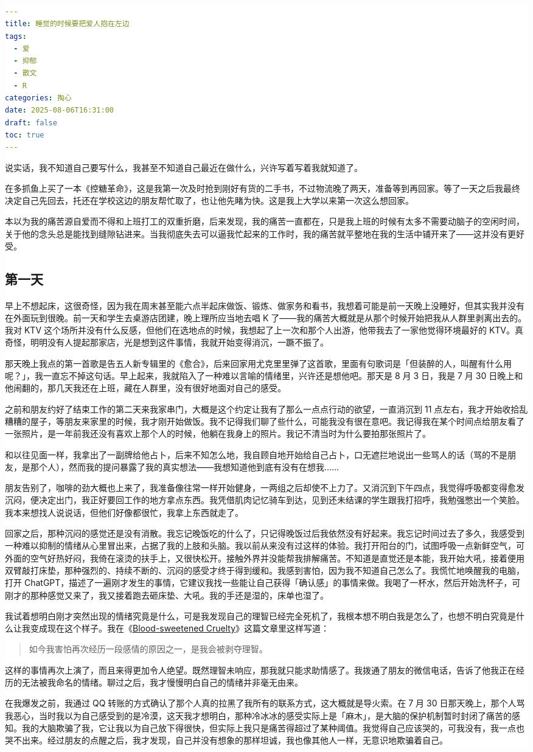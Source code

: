 ```yaml
---
title: 睡觉的时候要把爱人抱在左边
tags:
  - 爱
  - 抑郁
  - 散文
  - R
categories: 掏心
date: 2025-08-06T16:31:00
draft: false
toc: true
---
```


说实话，我不知道自己要写什么，我甚至不知道自己最近在做什么，兴许写着写着我就知道了。

在多抓鱼上买了一本《控糖革命》，这是我第一次及时抢到刚好有货的二手书，不过物流晚了两天，准备等到再回家。等了一天之后我最终决定自己先回去，托还在学校这边的朋友帮忙取了，也让他先睹为快。这是我上大学以来第一次这么想回家。

本以为我的痛苦源自爱而不得和上班打工的双重折磨，后来发现，我的痛苦一直都在，只是我上班的时候有太多不需要动脑子的空闲时间，关于他的念头总是能找到缝隙钻进来。当我彻底失去可以逼我忙起来的工作时，我的痛苦就平整地在我的生活中铺开来了——这并没有更好受。

## 第一天

早上不想起床，这很奇怪，因为我在周末甚至能六点半起床做饭、锻炼、做家务和看书，我想着可能是前一天晚上没睡好，但其实我并没有在外面玩到很晚。前一天和学生去桌游店团建，晚上理所应当地去唱 K 了——我的痛苦大概就是从那个时候开始把我从人群里剥离出去的。我对 KTV 这个场所并没有什么反感，但他们在选地点的时候，我想起了上一次和那个人出游，他带我去了一家他觉得环境最好的 KTV。真奇怪，明明没有人提起那家店，光是想到这件事情，我就开始变得消沉，一蹶不振了。

那天晚上我点的第一首歌是告五人新专辑里的《愈合》，后来回家用尤克里里弹了这首歌，里面有句歌词是「但装醉的人，叫醒有什么用呢？」，我一直忘不掉这句话。早上起来，我就陷入了一种难以言喻的情绪里，兴许还是想他吧。那天是 8 月 3 日，我是 7 月 30 日晚上和他闹翻的，那几天我还在上班，藏在人群里，没有很好地面对自己的感受。

之前和朋友约好了结束工作的第二天来我家串门，大概是这个约定让我有了那么一点点行动的欲望，一直消沉到 11 点左右，我才开始收拾乱糟糟的屋子，等朋友来家里的时候，我才刚开始做饭。我不记得我们聊了些什么，可能我没有很在意吧。我记得我在某个时间点给朋友看了一张照片，是一年前我还没有喜欢上那个人的时候，他躺在我身上的照片。我记不清当时为什么要拍那张照片了。

和以往见面一样，我拿出了一副牌给他占卜，后来不知怎么地，我自顾自地开始给自己占卜，口无遮拦地说出一些骂人的话（骂的不是朋友，是那个人），然而我的提问暴露了我的真实想法——我想知道他到底有没有在想我……

朋友告别了，咖啡的劲大概也上来了，我准备像往常一样开始健身，一两组之后却使不上力了。又消沉到下午四点，我觉得呼吸都变得愈发沉闷，便决定出门，我正好要回工作的地方拿点东西。我凭借肌肉记忆骑车到达，见到还未结课的学生跟我打招呼，我勉强憋出一个笑脸。我本来想找人说说话，但他们好像都很忙，我拿上东西就走了。

回家之后，那种沉闷的感觉还是没有消散。我忘记晚饭吃的什么了，只记得晚饭过后我依然没有好起来。我忘记时间过去了多久，我感受到一种难以抑制的情绪从心里冒出来，占据了我的上肢和头脑。我以前从来没有过这样的体验。我打开阳台的门，试图呼吸一点新鲜空气，可外面的空气好热好闷，我倚在滚烫的扶手上，又很快松开。接触外界并没能帮我排解痛苦。不知道是直觉还是本能，我开始大吼，接着便用双臂敲打床垫，那种强烈的、持续不断的、沉闷的感受才终于得到缓和。我感到害怕，因为我不知道自己怎么了。我慌忙地唤醒我的电脑，打开 ChatGPT，描述了一遍刚才发生的事情，它建议我找一些能让自己获得「确认感」的事情来做。我喝了一杯水，然后开始洗杯子，可刚才的那种感觉又来了，我又接着跑去砸床垫、大吼。我的手还是湿的，床单也湿了。

我试着想明白刚才突然出现的情绪究竟是什么，可是我发现自己的理智已经完全死机了，我根本想不明白我是怎么了，也想不明白究竟是什么让我变成现在这个样子。我在《[Blood-sweetened Cruelty](/posts/blood-sweetened-cruelty/)》这篇文章里这样写道：

> 如今我害怕再次经历一段感情的原因之一，是我会被剥夺理智。

这样的事情再次上演了，而且来得更加令人绝望。既然理智未响应，那我就只能求助情感了。我拨通了朋友的微信电话，告诉了他我正在经历的无法被我命名的情绪。聊过之后，我才慢慢明白自己的情绪并非毫无由来。

在我爆发之前，我通过 QQ 转账的方式确认了那个人真的拉黑了我所有的联系方式，这大概就是导火索。在 7 月 30 日那天晚上，那个人骂我恶心，当时我以为自己感受到的是冷漠，这天我才想明白，那种冷冰冰的感受实际上是「麻木」，是大脑的保护机制暂时封闭了痛苦的感知。我的大脑欺骗了我，它让我以为自己放下得很快，但实际上我只是痛苦得超过了某种阈值。我觉得自己应该哭的，可我没有，我一点也哭不出来。经过朋友的点醒之后，我才发现，自己并没有想象的那样坦诚，我也像其他人一样，无意识地欺骗着自己。
